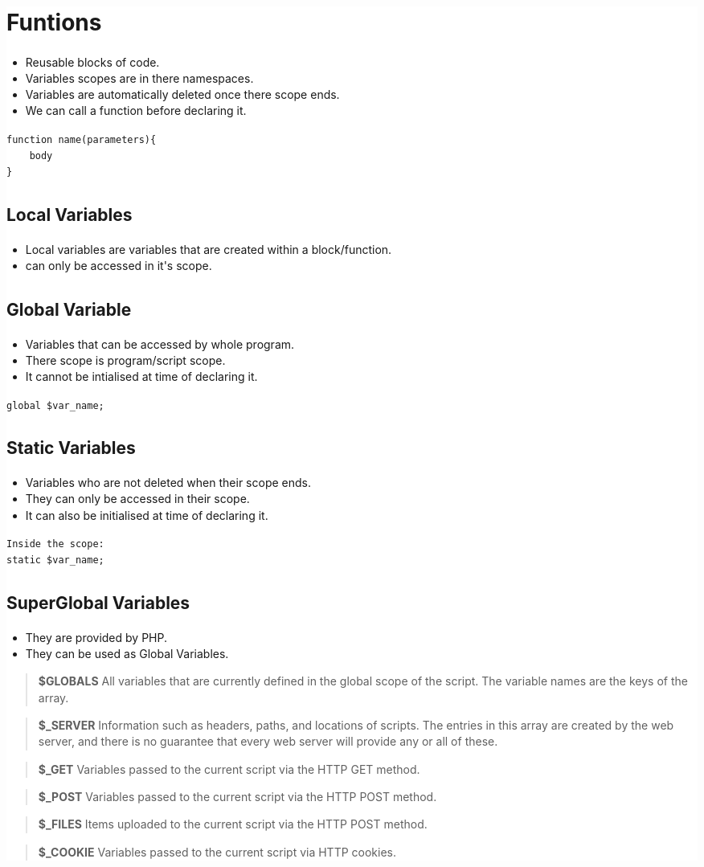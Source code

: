 # Funtions
- Reusable blocks of code.
- Variables scopes are in there namespaces.
- Variables are automatically deleted once there scope ends.
- We can call a function before declaring it.

```
function name(parameters){
	body
}
```

## Local Variables
- Local variables are variables that are created within a block/function.
- can only be accessed in it's scope.

## Global Variable
- Variables that can be accessed by whole program.
- There scope is program/script scope.
- It cannot be intialised at time of declaring it.

```
global $var_name;
```

## Static Variables
- Variables who are not deleted when their scope ends.
- They can only be accessed in their scope.
- It can also be initialised at time of declaring it.

~~~
Inside the scope:
static $var_name;
~~~

## SuperGlobal Variables
- They are provided by PHP.
- They can be used as Global Variables.
> **$GLOBALS** All variables that are currently defined in the global scope of the script. The variable names are the keys of the array.

> **$_SERVER** Information such as headers, paths, and locations of scripts. The entries in this array are created by the web server, and there is no guarantee that every web server will provide any or all of these.

> **$_GET** Variables passed to the current script via the HTTP GET method.

> **$_POST** Variables passed to the current script via the HTTP POST method.

> **$_FILES** Items uploaded to the current script via the HTTP POST method.

> **$_COOKIE** Variables passed to the current script via HTTP cookies.
